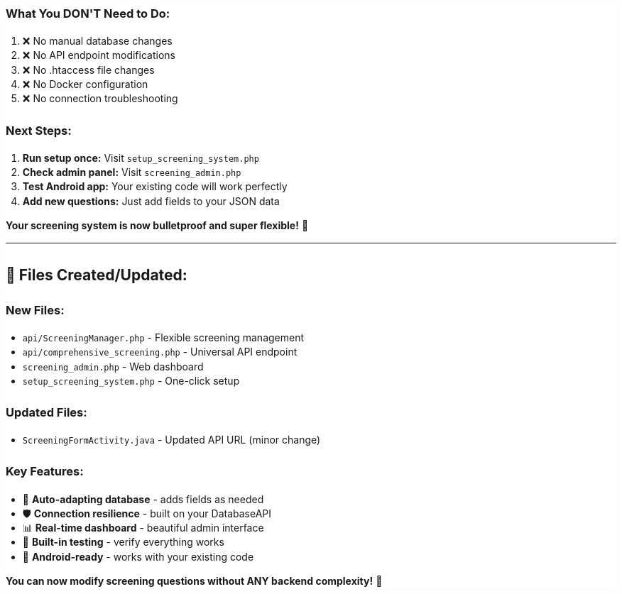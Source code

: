 ### **What You DON'T Need to Do:**
1. ❌ No manual database changes
2. ❌ No API endpoint modifications  
3. ❌ No .htaccess file changes
4. ❌ No Docker configuration
5. ❌ No connection troubleshooting

### **Next Steps:**
1. **Run setup once:** Visit `setup_screening_system.php`
2. **Check admin panel:** Visit `screening_admin.php`
3. **Test Android app:** Your existing code will work perfectly
4. **Add new questions:** Just add fields to your JSON data

**Your screening system is now bulletproof and super flexible!** 🚀

---

## 📁 **Files Created/Updated:**

### **New Files:**
- `api/ScreeningManager.php` - Flexible screening management
- `api/comprehensive_screening.php` - Universal API endpoint
- `screening_admin.php` - Web dashboard
- `setup_screening_system.php` - One-click setup

### **Updated Files:**
- `ScreeningFormActivity.java` - Updated API URL (minor change)

### **Key Features:**
- 🔄 **Auto-adapting database** - adds fields as needed
- 🛡️ **Connection resilience** - built on your DatabaseAPI
- 📊 **Real-time dashboard** - beautiful admin interface
- 🧪 **Built-in testing** - verify everything works
- 📱 **Android-ready** - works with your existing code

**You can now modify screening questions without ANY backend complexity!** 🎯
